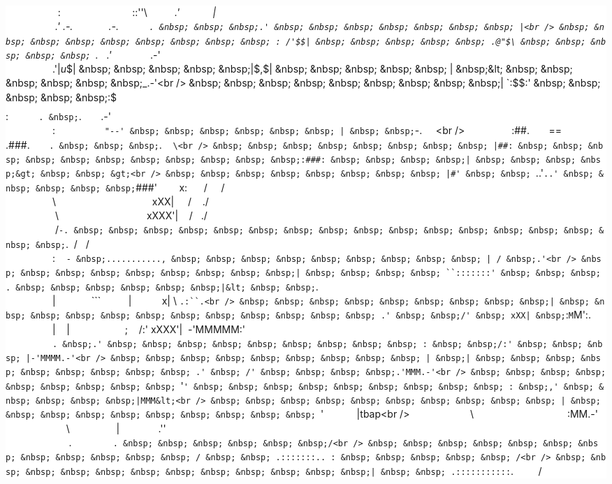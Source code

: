 &nbsp; &nbsp; &nbsp; &nbsp; &nbsp; &nbsp; &nbsp; &nbsp; &nbsp; &nbsp;: &nbsp; &nbsp; &nbsp; &nbsp; &nbsp; &nbsp; &nbsp; &nbsp; &nbsp; &nbsp; &nbsp; &nbsp; &nbsp;::''\ &nbsp; &nbsp; &nbsp; &nbsp; &nbsp;_.' &nbsp; &nbsp; &nbsp; &nbsp; &nbsp; &nbsp;|<br />
&nbsp; &nbsp; &nbsp; &nbsp; &nbsp; &nbsp; &nbsp; &nbsp; &nbsp; .' .-. &nbsp; &nbsp; &nbsp; &nbsp; &nbsp; &nbsp; .-. &nbsp; &nbsp; &nbsp; &nbsp; &nbsp; `. &nbsp; &nbsp; &nbsp;.' &nbsp; &nbsp; &nbsp; &nbsp; &nbsp; &nbsp; &nbsp; |<br />
&nbsp; &nbsp; &nbsp; &nbsp; &nbsp; &nbsp; &nbsp; &nbsp; &nbsp; : /'$$| &nbsp; &nbsp; &nbsp; &nbsp; &nbsp; .@"$\ &nbsp; &nbsp; &nbsp; &nbsp; &nbsp; `. &nbsp; .' &nbsp; &nbsp; &nbsp; &nbsp; &nbsp; &nbsp; &nbsp;_.-'<br />
&nbsp; &nbsp; &nbsp; &nbsp; &nbsp; &nbsp; &nbsp; &nbsp; &nbsp;.'|$u$$| &nbsp; &nbsp; &nbsp; &nbsp; &nbsp;|$$,$$| &nbsp; &nbsp; &nbsp; &nbsp; &nbsp; | &nbsp;&lt; &nbsp; &nbsp; &nbsp; &nbsp; &nbsp; &nbsp;_.-'<br />
&nbsp; &nbsp; &nbsp; &nbsp; &nbsp; &nbsp; &nbsp; &nbsp; &nbsp;| `:$$:' &nbsp; &nbsp; &nbsp; &nbsp; &nbsp;:$$$$$: &nbsp; &nbsp; &nbsp; &nbsp; &nbsp; `. &nbsp;`. &nbsp; &nbsp; &nbsp; .-'<br />
&nbsp; &nbsp; &nbsp; &nbsp; &nbsp; &nbsp; &nbsp; &nbsp; &nbsp;: &nbsp; &nbsp; &nbsp; &nbsp; &nbsp; &nbsp; &nbsp; &nbsp; &nbsp;`"--' &nbsp; &nbsp; &nbsp; &nbsp; &nbsp; &nbsp; | &nbsp; &nbsp;`-. &nbsp; &nbsp; \<br />
&nbsp; &nbsp; &nbsp; &nbsp; &nbsp; &nbsp; &nbsp; &nbsp; :##. &nbsp; &nbsp; &nbsp; == &nbsp; &nbsp; &nbsp; &nbsp; &nbsp; &nbsp; .###. &nbsp; &nbsp; &nbsp; `. &nbsp; &nbsp; &nbsp;`. &nbsp; &nbsp;`\<br />
&nbsp; &nbsp; &nbsp; &nbsp; &nbsp; &nbsp; &nbsp; &nbsp; |##: &nbsp; &nbsp; &nbsp; &nbsp; &nbsp; &nbsp; &nbsp; &nbsp; &nbsp; &nbsp; &nbsp;:###: &nbsp; &nbsp; &nbsp; &nbsp;| &nbsp; &nbsp; &nbsp; &nbsp;&gt; &nbsp; &nbsp; &gt;<br />
&nbsp; &nbsp; &nbsp; &nbsp; &nbsp; &nbsp; &nbsp; &nbsp; |#' &nbsp; &nbsp; `..'`..' &nbsp; &nbsp; &nbsp; &nbsp; &nbsp;`###' &nbsp; &nbsp; &nbsp; &nbsp;x: &nbsp; &nbsp; &nbsp;/ &nbsp; &nbsp; /<br />
&nbsp; &nbsp; &nbsp; &nbsp; &nbsp; &nbsp; &nbsp; &nbsp; &nbsp;\ &nbsp; &nbsp; &nbsp; &nbsp; &nbsp; &nbsp; &nbsp; &nbsp; &nbsp; &nbsp; &nbsp; &nbsp; &nbsp; &nbsp; &nbsp; &nbsp; &nbsp; xXX| &nbsp; &nbsp; / &nbsp; &nbsp;./<br />
&nbsp; &nbsp; &nbsp; &nbsp; &nbsp; &nbsp; &nbsp; &nbsp; &nbsp; \ &nbsp; &nbsp; &nbsp; &nbsp; &nbsp; &nbsp; &nbsp; &nbsp; &nbsp; &nbsp; &nbsp; &nbsp; &nbsp; &nbsp; &nbsp; &nbsp;xXXX'| &nbsp; &nbsp;/ &nbsp; ./<br />
&nbsp; &nbsp; &nbsp; &nbsp; &nbsp; &nbsp; &nbsp; &nbsp; &nbsp; /`-. &nbsp; &nbsp; &nbsp; &nbsp; &nbsp; &nbsp; &nbsp; &nbsp; &nbsp; &nbsp; &nbsp; &nbsp; &nbsp; &nbsp; &nbsp; &nbsp; &nbsp;`. &nbsp;/ &nbsp; /<br />
&nbsp; &nbsp; &nbsp; &nbsp; &nbsp; &nbsp; &nbsp; &nbsp; &nbsp;: &nbsp; &nbsp;`- &nbsp;..........., &nbsp; &nbsp; &nbsp; &nbsp; &nbsp; &nbsp; &nbsp; &nbsp; &nbsp; | / &nbsp;.'<br />
&nbsp; &nbsp; &nbsp; &nbsp; &nbsp; &nbsp; &nbsp; &nbsp; &nbsp;| &nbsp; &nbsp; &nbsp; &nbsp; ``:::::::' &nbsp; &nbsp; &nbsp; . &nbsp; &nbsp; &nbsp; &nbsp; &nbsp; &nbsp;|&lt; &nbsp; &nbsp;`.<br />
&nbsp; &nbsp; &nbsp; &nbsp; &nbsp; &nbsp; &nbsp; &nbsp; &nbsp;| &nbsp; &nbsp; &nbsp; &nbsp; &nbsp; &nbsp; ``` &nbsp; &nbsp; &nbsp; &nbsp; &nbsp;| &nbsp; &nbsp; &nbsp; &nbsp; &nbsp; x| \ `.:``.<br />
&nbsp; &nbsp; &nbsp; &nbsp; &nbsp; &nbsp; &nbsp; &nbsp; &nbsp;| &nbsp; &nbsp; &nbsp; &nbsp; &nbsp; &nbsp; &nbsp; &nbsp; &nbsp; &nbsp; &nbsp; &nbsp; .' &nbsp; &nbsp;/' &nbsp; xXX| &nbsp;`:`M`M':.<br />
&nbsp; &nbsp; &nbsp; &nbsp; &nbsp; &nbsp; &nbsp; &nbsp; &nbsp;| &nbsp; &nbsp;| &nbsp; &nbsp; &nbsp; &nbsp; &nbsp; &nbsp; &nbsp; &nbsp; &nbsp; &nbsp;; &nbsp; &nbsp;/:' xXXX'| &nbsp;-'MMMMM:'<br />
&nbsp; &nbsp; &nbsp; &nbsp; &nbsp; &nbsp; &nbsp; &nbsp; &nbsp;`. &nbsp;.' &nbsp; &nbsp; &nbsp; &nbsp; &nbsp; &nbsp; &nbsp; &nbsp; &nbsp; : &nbsp; &nbsp;/:' &nbsp; &nbsp; &nbsp; |-'MMMM.-'<br />
&nbsp; &nbsp; &nbsp; &nbsp; &nbsp; &nbsp; &nbsp; &nbsp; &nbsp; | &nbsp;| &nbsp; &nbsp; &nbsp; &nbsp; &nbsp; &nbsp; &nbsp; &nbsp; &nbsp; .' &nbsp; /' &nbsp; &nbsp; &nbsp; &nbsp;.'MMM.-'<br />
&nbsp; &nbsp; &nbsp; &nbsp; &nbsp; &nbsp; &nbsp; &nbsp; &nbsp; `'`' &nbsp; &nbsp; &nbsp; &nbsp; &nbsp; &nbsp; &nbsp; &nbsp; &nbsp; : &nbsp;,' &nbsp; &nbsp; &nbsp; &nbsp; &nbsp;|MMM&lt;<br />
&nbsp; &nbsp; &nbsp; &nbsp; &nbsp; &nbsp; &nbsp; &nbsp; &nbsp; &nbsp; | &nbsp; &nbsp; &nbsp; &nbsp; &nbsp; &nbsp; &nbsp; &nbsp; &nbsp; &nbsp; `' &nbsp; &nbsp; &nbsp; &nbsp; &nbsp; &nbsp;|tbap\<br />
&nbsp; &nbsp; &nbsp; &nbsp; &nbsp; &nbsp; &nbsp; &nbsp; &nbsp; &nbsp; &nbsp;\ &nbsp; &nbsp; &nbsp; &nbsp; &nbsp; &nbsp; &nbsp; &nbsp; &nbsp; &nbsp; &nbsp; &nbsp; &nbsp; &nbsp; &nbsp; &nbsp; &nbsp;:MM.-'<br />
&nbsp; &nbsp; &nbsp; &nbsp; &nbsp; &nbsp; &nbsp; &nbsp; &nbsp; &nbsp; &nbsp; \ &nbsp; &nbsp; &nbsp; &nbsp; &nbsp; &nbsp; &nbsp; &nbsp; | &nbsp; &nbsp; &nbsp; &nbsp; &nbsp; &nbsp; &nbsp;.''<br />
&nbsp; &nbsp; &nbsp; &nbsp; &nbsp; &nbsp; &nbsp; &nbsp; &nbsp; &nbsp; &nbsp; &nbsp;\. &nbsp; &nbsp; &nbsp; &nbsp; &nbsp; &nbsp; &nbsp; `. &nbsp; &nbsp; &nbsp; &nbsp; &nbsp; &nbsp;/<br />
&nbsp; &nbsp; &nbsp; &nbsp; &nbsp; &nbsp; &nbsp; &nbsp; &nbsp; &nbsp; &nbsp; &nbsp; / &nbsp; &nbsp; .:::::::.. : &nbsp; &nbsp; &nbsp; &nbsp; &nbsp; /<br />
&nbsp; &nbsp; &nbsp; &nbsp; &nbsp; &nbsp; &nbsp; &nbsp; &nbsp; &nbsp; &nbsp; &nbsp;| &nbsp; &nbsp; .:::::::::::`. &nbsp; &nbsp; &nbsp; &nbsp; /<br />